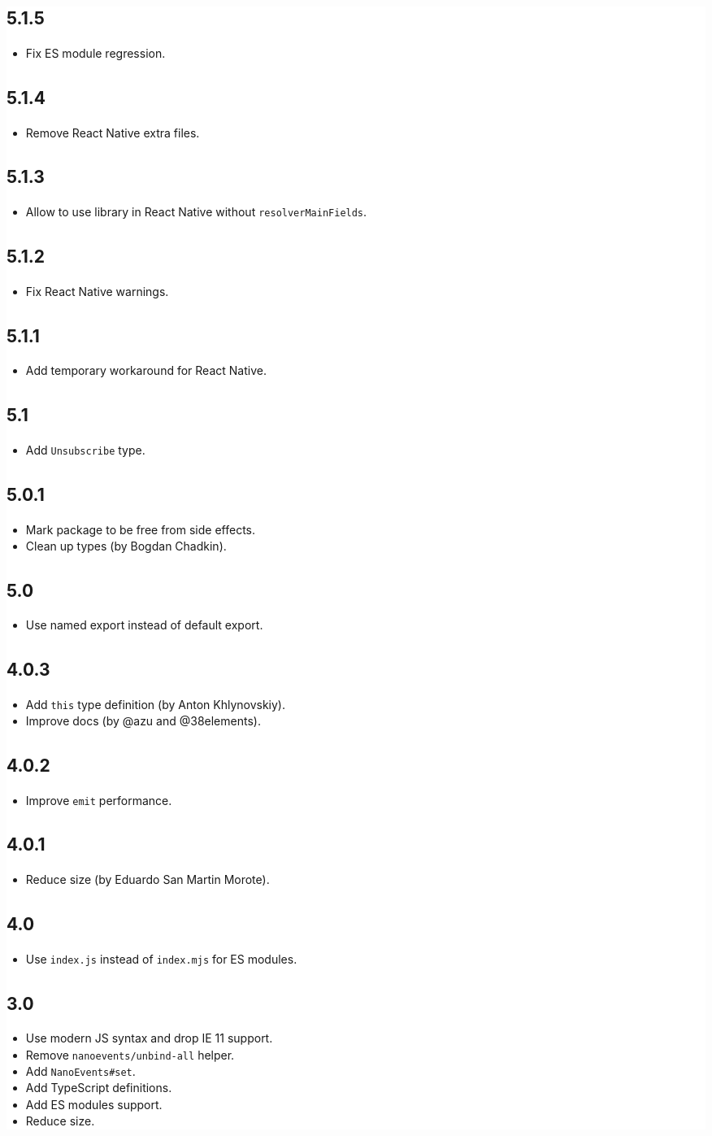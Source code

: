 ## 5.1.5
* Fix ES module regression.

## 5.1.4
* Remove React Native extra files.

## 5.1.3
* Allow to use library in React Native without `resolverMainFields`.

## 5.1.2
* Fix React Native warnings.

## 5.1.1
* Add temporary workaround for React Native.

## 5.1
* Add `Unsubscribe` type.

## 5.0.1
* Mark package to be free from side effects.
* Clean up types (by Bogdan Chadkin).

## 5.0
* Use named export instead of default export.

## 4.0.3
* Add `this` type definition (by Anton Khlynovskiy).
* Improve docs (by @azu and @38elements).

## 4.0.2
* Improve `emit` performance.

## 4.0.1
* Reduce size (by Eduardo San Martin Morote).

## 4.0
* Use `index.js` instead of `index.mjs` for ES modules.

## 3.0
* Use modern JS syntax and drop IE 11 support.
* Remove `nanoevents/unbind-all` helper.
* Add `NanoEvents#set`.
* Add TypeScript definitions.
* Add ES modules support.
* Reduce size.
